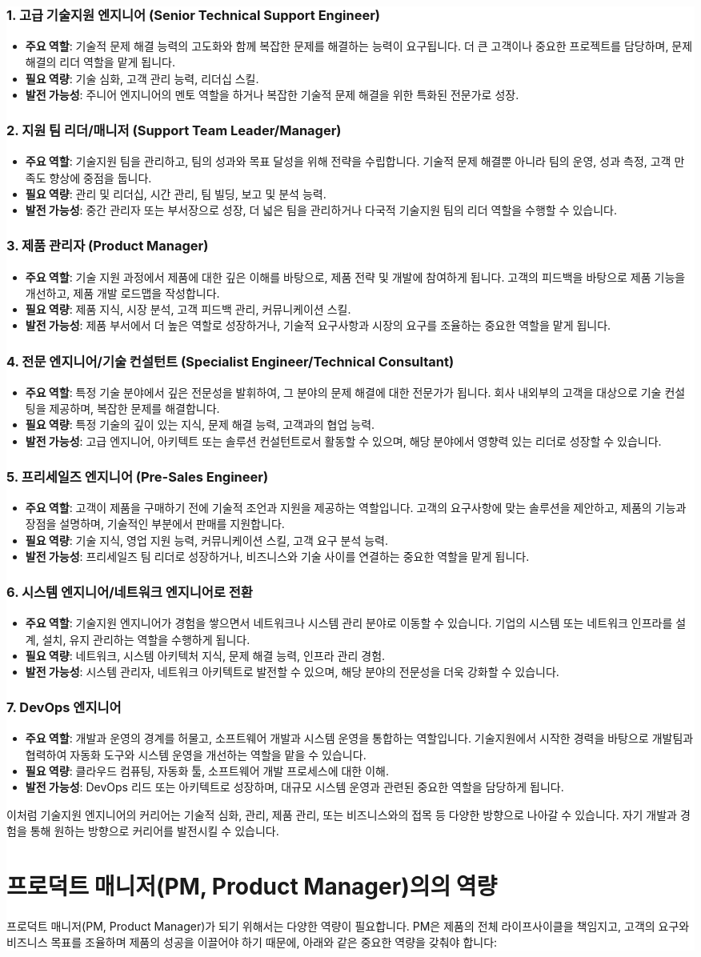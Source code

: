 ### 1. **고급 기술지원 엔지니어 (Senior Technical Support Engineer)**
   - **주요 역할**: 기술적 문제 해결 능력의 고도화와 함께 복잡한 문제를 해결하는 능력이 요구됩니다. 더 큰 고객이나 중요한 프로젝트를 담당하며, 문제 해결의 리더 역할을 맡게 됩니다.
   - **필요 역량**: 기술 심화, 고객 관리 능력, 리더십 스킬.
   - **발전 가능성**: 주니어 엔지니어의 멘토 역할을 하거나 복잡한 기술적 문제 해결을 위한 특화된 전문가로 성장.

### 2. **지원 팀 리더/매니저 (Support Team Leader/Manager)**
   - **주요 역할**: 기술지원 팀을 관리하고, 팀의 성과와 목표 달성을 위해 전략을 수립합니다. 기술적 문제 해결뿐 아니라 팀의 운영, 성과 측정, 고객 만족도 향상에 중점을 둡니다.
   - **필요 역량**: 관리 및 리더십, 시간 관리, 팀 빌딩, 보고 및 분석 능력.
   - **발전 가능성**: 중간 관리자 또는 부서장으로 성장, 더 넓은 팀을 관리하거나 다국적 기술지원 팀의 리더 역할을 수행할 수 있습니다.

### 3. **제품 관리자 (Product Manager)**
   - **주요 역할**: 기술 지원 과정에서 제품에 대한 깊은 이해를 바탕으로, 제품 전략 및 개발에 참여하게 됩니다. 고객의 피드백을 바탕으로 제품 기능을 개선하고, 제품 개발 로드맵을 작성합니다.
   - **필요 역량**: 제품 지식, 시장 분석, 고객 피드백 관리, 커뮤니케이션 스킬.
   - **발전 가능성**: 제품 부서에서 더 높은 역할로 성장하거나, 기술적 요구사항과 시장의 요구를 조율하는 중요한 역할을 맡게 됩니다.

### 4. **전문 엔지니어/기술 컨설턴트 (Specialist Engineer/Technical Consultant)**
   - **주요 역할**: 특정 기술 분야에서 깊은 전문성을 발휘하여, 그 분야의 문제 해결에 대한 전문가가 됩니다. 회사 내외부의 고객을 대상으로 기술 컨설팅을 제공하며, 복잡한 문제를 해결합니다.
   - **필요 역량**: 특정 기술의 깊이 있는 지식, 문제 해결 능력, 고객과의 협업 능력.
   - **발전 가능성**: 고급 엔지니어, 아키텍트 또는 솔루션 컨설턴트로서 활동할 수 있으며, 해당 분야에서 영향력 있는 리더로 성장할 수 있습니다.

### 5. **프리세일즈 엔지니어 (Pre-Sales Engineer)**
   - **주요 역할**: 고객이 제품을 구매하기 전에 기술적 조언과 지원을 제공하는 역할입니다. 고객의 요구사항에 맞는 솔루션을 제안하고, 제품의 기능과 장점을 설명하며, 기술적인 부분에서 판매를 지원합니다.
   - **필요 역량**: 기술 지식, 영업 지원 능력, 커뮤니케이션 스킬, 고객 요구 분석 능력.
   - **발전 가능성**: 프리세일즈 팀 리더로 성장하거나, 비즈니스와 기술 사이를 연결하는 중요한 역할을 맡게 됩니다.

### 6. **시스템 엔지니어/네트워크 엔지니어로 전환**
   - **주요 역할**: 기술지원 엔지니어가 경험을 쌓으면서 네트워크나 시스템 관리 분야로 이동할 수 있습니다. 기업의 시스템 또는 네트워크 인프라를 설계, 설치, 유지 관리하는 역할을 수행하게 됩니다.
   - **필요 역량**: 네트워크, 시스템 아키텍처 지식, 문제 해결 능력, 인프라 관리 경험.
   - **발전 가능성**: 시스템 관리자, 네트워크 아키텍트로 발전할 수 있으며, 해당 분야의 전문성을 더욱 강화할 수 있습니다.

### 7. **DevOps 엔지니어**
   - **주요 역할**: 개발과 운영의 경계를 허물고, 소프트웨어 개발과 시스템 운영을 통합하는 역할입니다. 기술지원에서 시작한 경력을 바탕으로 개발팀과 협력하여 자동화 도구와 시스템 운영을 개선하는 역할을 맡을 수 있습니다.
   - **필요 역량**: 클라우드 컴퓨팅, 자동화 툴, 소프트웨어 개발 프로세스에 대한 이해.
   - **발전 가능성**: DevOps 리드 또는 아키텍트로 성장하며, 대규모 시스템 운영과 관련된 중요한 역할을 담당하게 됩니다.

이처럼 기술지원 엔지니어의 커리어는 기술적 심화, 관리, 제품 관리, 또는 비즈니스와의 접목 등 다양한 방향으로 나아갈 수 있습니다. 자기 개발과 경험을 통해 원하는 방향으로 커리어를 발전시킬 수 있습니다.

# 프로덕트 매니저(PM, Product Manager)의의 역량
프로덕트 매니저(PM, Product Manager)가 되기 위해서는 다양한 역량이 필요합니다. PM은 제품의 전체 라이프사이클을 책임지고, 고객의 요구와 비즈니스 목표를 조율하며 제품의 성공을 이끌어야 하기 때문에, 아래와 같은 중요한 역량을 갖춰야 합니다:
